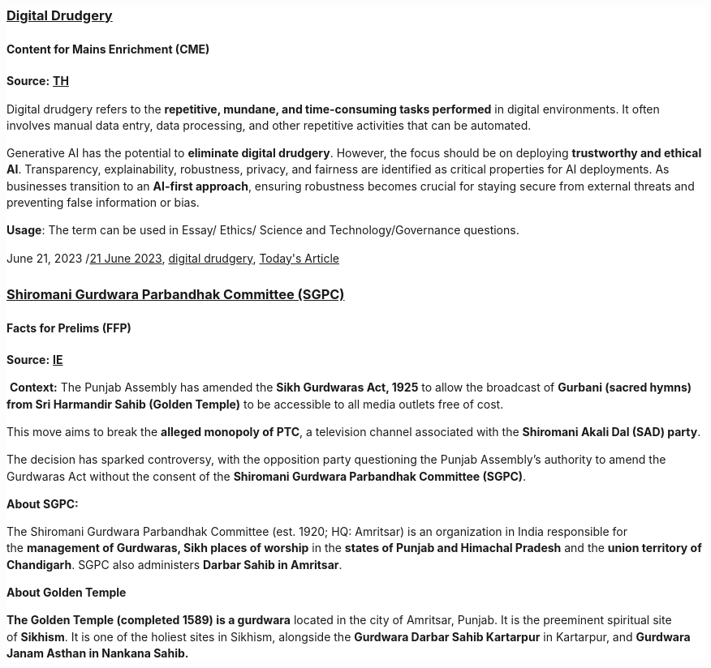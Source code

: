 ### [Digital Drudgery](https://www.insightsonindia.com/2023/06/21/digital-drudgery/)

#### **Content for Mains Enrichment (CME)**

**Source:** [**TH**](https://www.thehindu.com/business/Industry/ai-set-to-eliminate-digital-drudgery-ibm-software-labs/article66990401.ece)

Digital drudgery refers to the **repetitive, mundane, and time-consuming tasks performed** in digital environments. It often involves manual data entry, data processing, and other repetitive activities that can be automated.

Generative AI has the potential to **eliminate digital drudgery**. However, the focus should be on deploying **trustworthy and ethical AI**. Transparency, explainability, robustness, privacy, and fairness are identified as critical properties for AI deployments. As businesses transition to an **AI-first approach**, ensuring robustness becomes crucial for staying secure from external threats and preventing false information or bias.

**Usage**: The term can be used in Essay/ Ethics/ Science and Technology/Governance questions.

June 21, 2023 /[21 June 2023](https://www.insightsonindia.com/category/21-june-2023/ "21 June 2023"), [digital drudgery](https://www.insightsonindia.com/tag/digital-drudgery/ "digital drudgery"), [Today's Article](https://www.insightsonindia.com/category/today-article/ "Today's Article")

### [Shiromani Gurdwara Parbandhak Committee (SGPC)](https://www.insightsonindia.com/2023/06/21/shiromani-gurdwara-parbandhak-committee-sgpc/)

#### **Facts for Prelims (FFP)**

**Source:** [**IE**](https://indianexpress.com/article/explained/explained-politics/broadcast-of-sacred-gurbani-the-change-in-the-law-and-the-controversy-8675604/)

 **Context:** The Punjab Assembly has amended the **Sikh Gurdwaras Act, 1925** to allow the broadcast of **Gurbani (sacred hymns) from Sri Harmandir Sahib (Golden Temple)** to be accessible to all media outlets free of cost.

This move aims to break the **alleged monopoly of PTC**, a television channel associated with the **Shiromani Akali Dal (SAD) party**.

The decision has sparked controversy, with the opposition party questioning the Punjab Assembly’s authority to amend the Gurdwaras Act without the consent of the **Shiromani Gurdwara Parbandhak Committee (SGPC)**.

**About SGPC:**

The Shiromani Gurdwara Parbandhak Committee (est. 1920; HQ: Amritsar) is an organization in India responsible for the **management of Gurdwaras, Sikh places of worship** in the **states of Punjab and Himachal Pradesh** and the **union territory of Chandigarh**. SGPC also administers **Darbar Sahib in Amritsar**.

**About Golden Temple**

**The Golden Temple (completed 1589) is a gurdwara** located in the city of Amritsar, Punjab. It is the preeminent spiritual site of **Sikhism**. It is one of the holiest sites in Sikhism, alongside the **Gurdwara Darbar Sahib Kartarpur** in Kartarpur, and **Gurdwara Janam Asthan in Nankana Sahib.**
